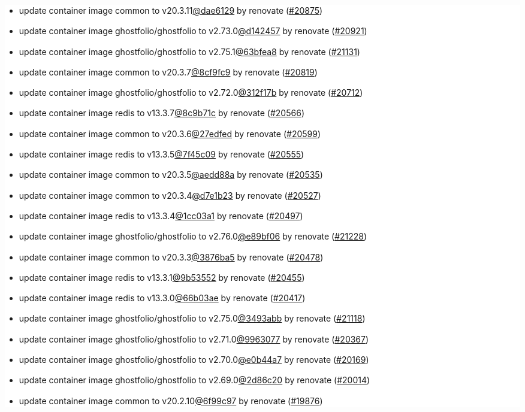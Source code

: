 - update container image common to v20.3.11[@dae6129](https://github.com/dae6129) by renovate ([#20875](https://github.com/truecharts/charts/issues/20875))

- update container image ghostfolio/ghostfolio to v2.73.0[@d142457](https://github.com/d142457) by renovate ([#20921](https://github.com/truecharts/charts/issues/20921))

- update container image ghostfolio/ghostfolio to v2.75.1[@63bfea8](https://github.com/63bfea8) by renovate ([#21131](https://github.com/truecharts/charts/issues/21131))

- update container image common to v20.3.7[@8cf9fc9](https://github.com/8cf9fc9) by renovate ([#20819](https://github.com/truecharts/charts/issues/20819))

- update container image ghostfolio/ghostfolio to v2.72.0[@312f17b](https://github.com/312f17b) by renovate ([#20712](https://github.com/truecharts/charts/issues/20712))

- update container image redis to v13.3.7[@8c9b71c](https://github.com/8c9b71c) by renovate ([#20566](https://github.com/truecharts/charts/issues/20566))

- update container image common to v20.3.6[@27edfed](https://github.com/27edfed) by renovate ([#20599](https://github.com/truecharts/charts/issues/20599))

- update container image redis to v13.3.5[@7f45c09](https://github.com/7f45c09) by renovate ([#20555](https://github.com/truecharts/charts/issues/20555))

- update container image common to v20.3.5[@aedd88a](https://github.com/aedd88a) by renovate ([#20535](https://github.com/truecharts/charts/issues/20535))

- update container image common to v20.3.4[@d7e1b23](https://github.com/d7e1b23) by renovate ([#20527](https://github.com/truecharts/charts/issues/20527))

- update container image redis to v13.3.4[@1cc03a1](https://github.com/1cc03a1) by renovate ([#20497](https://github.com/truecharts/charts/issues/20497))

- update container image ghostfolio/ghostfolio to v2.76.0[@e89bf06](https://github.com/e89bf06) by renovate ([#21228](https://github.com/truecharts/charts/issues/21228))

- update container image common to v20.3.3[@3876ba5](https://github.com/3876ba5) by renovate ([#20478](https://github.com/truecharts/charts/issues/20478))

- update container image redis to v13.3.1[@9b53552](https://github.com/9b53552) by renovate ([#20455](https://github.com/truecharts/charts/issues/20455))

- update container image redis to v13.3.0[@66b03ae](https://github.com/66b03ae) by renovate ([#20417](https://github.com/truecharts/charts/issues/20417))

- update container image ghostfolio/ghostfolio to v2.75.0[@3493abb](https://github.com/3493abb) by renovate ([#21118](https://github.com/truecharts/charts/issues/21118))

- update container image ghostfolio/ghostfolio to v2.71.0[@9963077](https://github.com/9963077) by renovate ([#20367](https://github.com/truecharts/charts/issues/20367))

- update container image ghostfolio/ghostfolio to v2.70.0[@e0b44a7](https://github.com/e0b44a7) by renovate ([#20169](https://github.com/truecharts/charts/issues/20169))

- update container image ghostfolio/ghostfolio to v2.69.0[@2d86c20](https://github.com/2d86c20) by renovate ([#20014](https://github.com/truecharts/charts/issues/20014))

- update container image common to v20.2.10[@6f99c97](https://github.com/6f99c97) by renovate ([#19876](https://github.com/truecharts/charts/issues/19876))
